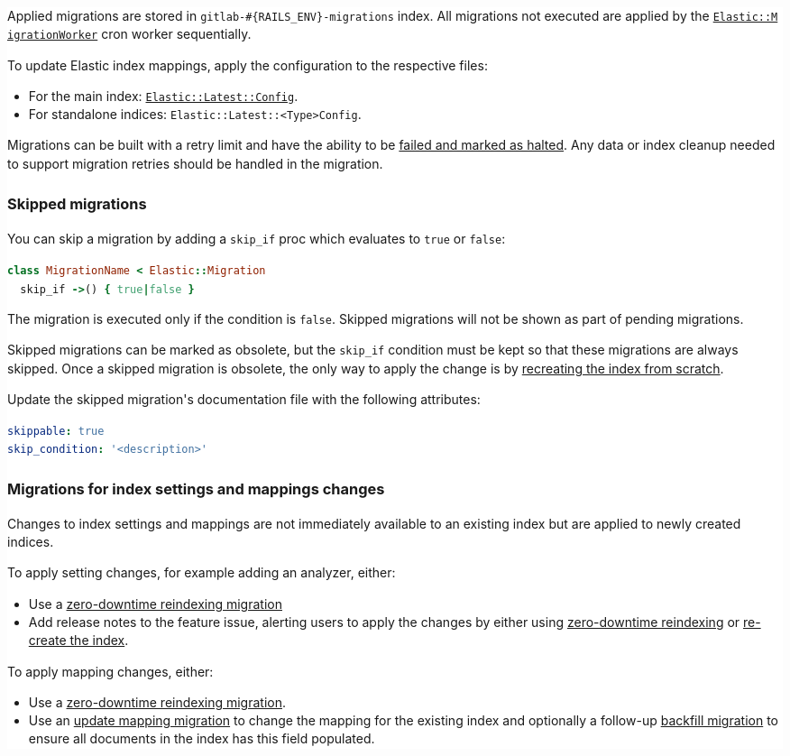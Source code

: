 Applied migrations are stored in `gitlab-#{RAILS_ENV}-migrations` index. All migrations not executed
are applied by the [`Elastic::MigrationWorker`](https://gitlab.com/gitlab-org/gitlab/-/blob/master/ee/app/workers/elastic/migration_worker.rb)
cron worker sequentially.

To update Elastic index mappings, apply the configuration to the respective files:

- For the main index: [`Elastic::Latest::Config`](https://gitlab.com/gitlab-org/gitlab/-/blob/master/ee/lib/elastic/latest/config.rb).
- For standalone indices: `Elastic::Latest::<Type>Config`.

Migrations can be built with a retry limit and have the ability to be [failed and marked as halted](https://gitlab.com/gitlab-org/gitlab/-/blob/66e899b6637372a4faf61cfd2f254cbdd2fb9f6d/ee/lib/elastic/migration.rb#L40).
Any data or index cleanup needed to support migration retries should be handled in the migration.

### Skipped migrations

You can skip a migration by adding a `skip_if` proc which evaluates to `true` or `false`:

```ruby
class MigrationName < Elastic::Migration
  skip_if ->() { true|false }
```

The migration is executed only if the condition is `false`. Skipped migrations will not be shown as part of pending migrations.

Skipped migrations can be marked as obsolete, but the `skip_if` condition must be kept so that these migrations are always skipped.
Once a skipped migration is obsolete, the only way to apply the change is by [recreating the index from scratch](../../integration/elasticsearch/troubleshooting/indexing.md#last-resort-to-recreate-an-index).

Update the skipped migration's documentation file with the following attributes:

```yaml
skippable: true
skip_condition: '<description>'
```

### Migrations for index settings and mappings changes

Changes to index settings and mappings are not immediately available to an existing index but are applied to newly created indices.

To apply setting changes, for example adding an analyzer, either:

- Use a [zero-downtime reindexing migration](#zero-downtime-reindex-migration)
- Add release notes to the feature issue, alerting users to apply the changes by either using [zero-downtime reindexing](../../integration/advanced_search/elasticsearch.md#zero-downtime-reindexing) or [re-create the index](../../integration/advanced_search/elasticsearch.md#index-the-instance).

To apply mapping changes, either:

- Use a [zero-downtime reindexing migration](#zero-downtime-reindex-migration).
- Use an [update mapping migration](#searchelasticmigrationupdatemappingshelper) to change the mapping for the existing index and optionally a follow-up [backfill migration](#searchelasticmigrationbackfillhelper) to ensure all documents in the index has this field populated.
